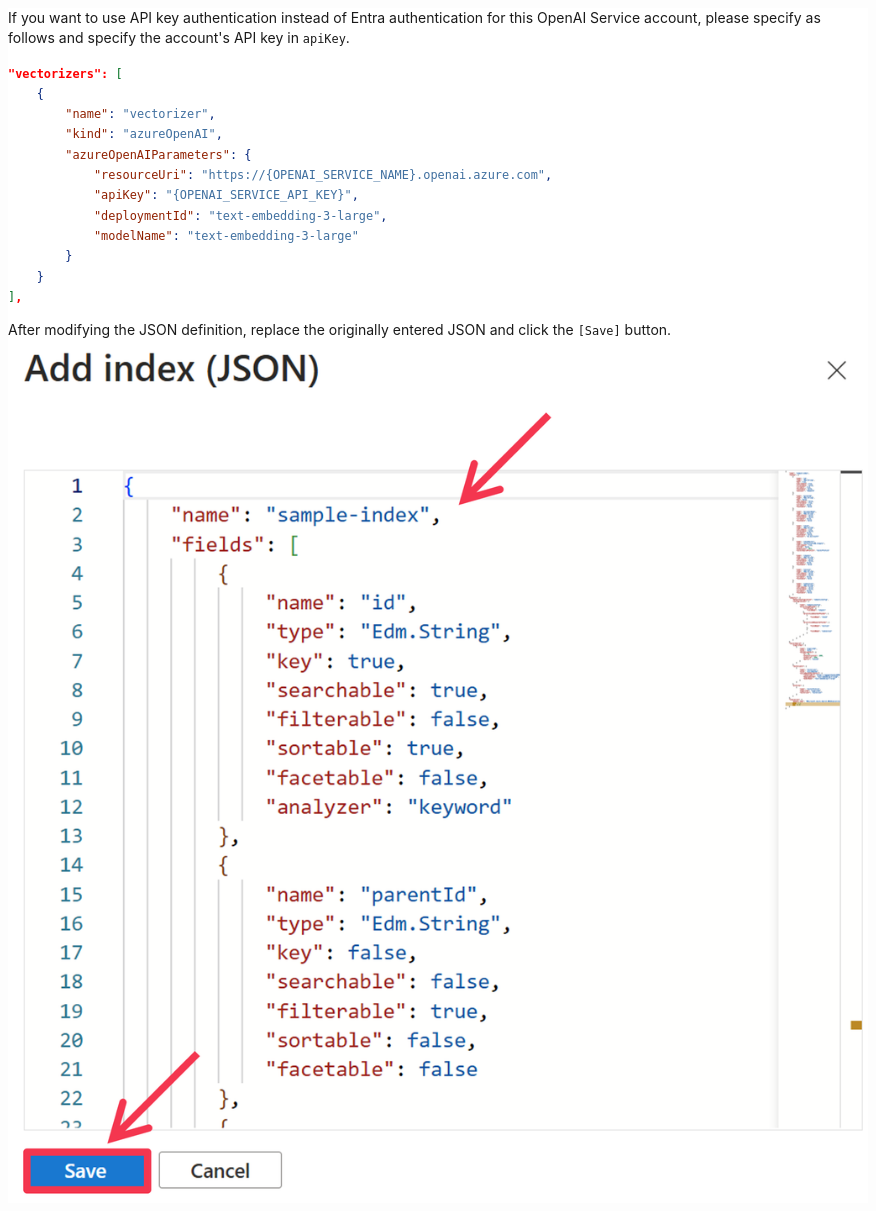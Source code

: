 If you want to use API key authentication instead of Entra authentication for this OpenAI Service account, please specify as follows and specify the account's API key in ```apiKey```.
```json
"vectorizers": [
    {
        "name": "vectorizer",
        "kind": "azureOpenAI",
        "azureOpenAIParameters": {
            "resourceUri": "https://{OPENAI_SERVICE_NAME}.openai.azure.com",
            "apiKey": "{OPENAI_SERVICE_API_KEY}",
            "deploymentId": "text-embedding-3-large",
            "modelName": "text-embedding-3-large"
        }
    }
],
```

After modifying the JSON definition, replace the originally entered JSON and click the ```[Save]``` button.
![Creating an AI Search Index](images/3.prepare-index/3.png)
